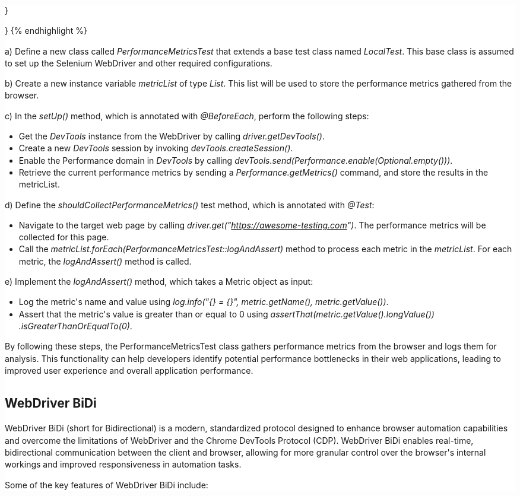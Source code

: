    }

}
{% endhighlight %}

a) Define a new class called _PerformanceMetricsTest_ that extends a base test class named _LocalTest_. This base class
is assumed to set up the Selenium WebDriver and other required configurations.

b) Create a new instance variable _metricList_ of type _List<Metric>_. This list will be used to store the performance
metrics gathered from the browser.

c) In the _setUp()_ method, which is annotated with _@BeforeEach_, perform the following steps:

* Get the _DevTools_ instance from the WebDriver by calling _driver.getDevTools()_.
* Create a new _DevTools_ session by invoking _devTools.createSession()_.
* Enable the Performance domain in _DevTools_ by calling _devTools.send(Performance.enable(Optional.empty()))_.
* Retrieve the current performance metrics by sending a _Performance.getMetrics()_ command, and store the results in the
  metricList.

d) Define the _shouldCollectPerformanceMetrics()_ test method, which is annotated with _@Test_:

* Navigate to the target web page by calling _driver.get("https://awesome-testing.com")_. The performance metrics will
  be collected for this page.
* Call the _metricList.forEach(PerformanceMetricsTest::logAndAssert)_ method to process each metric in the _metricList_.
  For each metric, the _logAndAssert()_ method is called.

e) Implement the _logAndAssert()_ method, which takes a Metric object as input:

* Log the metric's name and value using _log.info("{} = {}", metric.getName(), metric.getValue())_.
* Assert that the metric's value is greater than or equal to 0 using _assertThat(metric.getValue().longValue())
  .isGreaterThanOrEqualTo(0)_.

By following these steps, the PerformanceMetricsTest class gathers performance metrics from the browser and logs them
for analysis. This functionality can help developers identify potential performance bottlenecks in their web
applications, leading to improved user experience and overall application performance.

## WebDriver BiDi

WebDriver BiDi (short for Bidirectional) is a modern, standardized protocol designed to enhance browser automation
capabilities and overcome the limitations of WebDriver and the Chrome DevTools Protocol (CDP). WebDriver BiDi enables
real-time, bidirectional communication between the client and browser, allowing for more granular control over the
browser's internal workings and improved responsiveness in automation tasks.

Some of the key features of WebDriver BiDi include:
